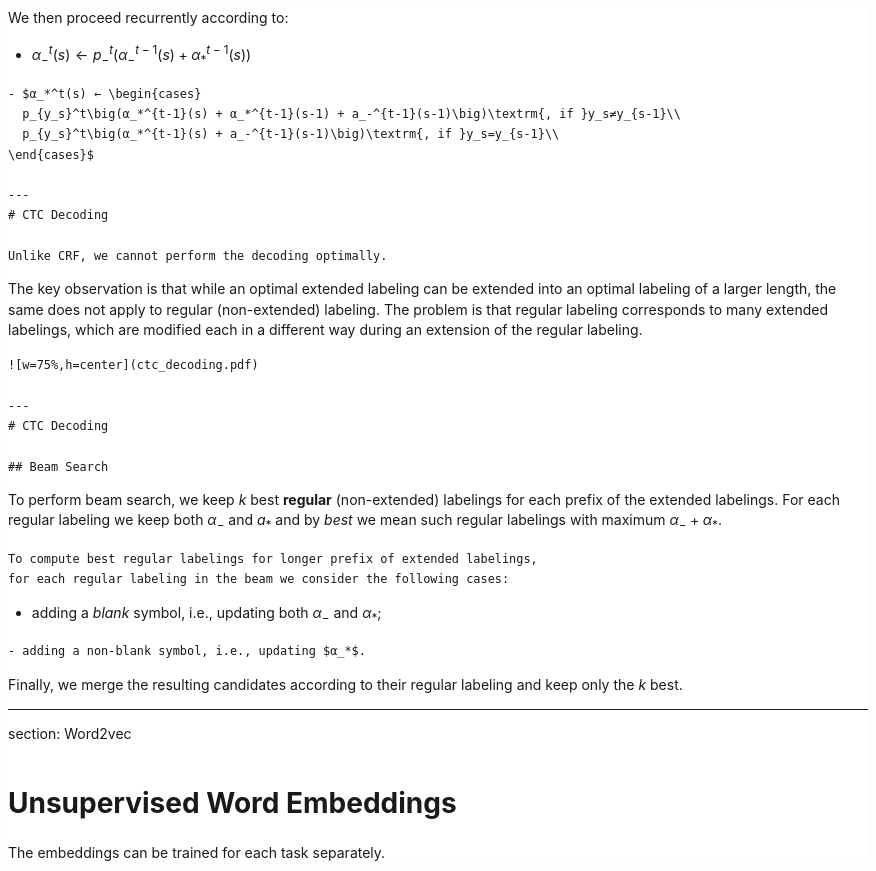We then proceed recurrently according to:
- $α_-^t(s) ← p_-^t \big(α_-^{t-1}(s) + α_*^{t-1}(s)\big)$
~~~
- $α_*^t(s) ← \begin{cases}
  p_{y_s}^t\big(α_*^{t-1}(s) + α_*^{t-1}(s-1) + a_-^{t-1}(s-1)\big)\textrm{, if }y_s≠y_{s-1}\\
  p_{y_s}^t\big(α_*^{t-1}(s) + a_-^{t-1}(s-1)\big)\textrm{, if }y_s=y_{s-1}\\
\end{cases}$

---
# CTC Decoding

Unlike CRF, we cannot perform the decoding optimally.

~~~
The key
observation is that while an optimal extended labeling can be extended
into an optimal labeling of a larger length, the same does not apply to
regular (non-extended) labeling. The problem is that regular labeling corresponds
to many extended labelings, which are modified each in a different way
during an extension of the regular labeling.

~~~
![w=75%,h=center](ctc_decoding.pdf)

---
# CTC Decoding

## Beam Search

~~~
To perform beam search, we keep $k$ best **regular** (non-extended) labelings
for each prefix of the extended labelings. For each regular labeling we keep
both $α_-$ and $a_*$ and by _best_ we mean such regular labelings with maximum
$α_- + α_*$.

~~~
To compute best regular labelings for longer prefix of extended labelings,
for each regular labeling in the beam we consider the following cases:
~~~
- adding a _blank_ symbol, i.e., updating both $α_-$ and $α_*$;
~~~
- adding a non-blank symbol, i.e., updating $α_*$.

~~~
Finally, we merge the resulting candidates according to their regular labeling and
keep only the $k$ best.

---
section: Word2vec
# Unsupervised Word Embeddings

The embeddings can be trained for each task separately.
